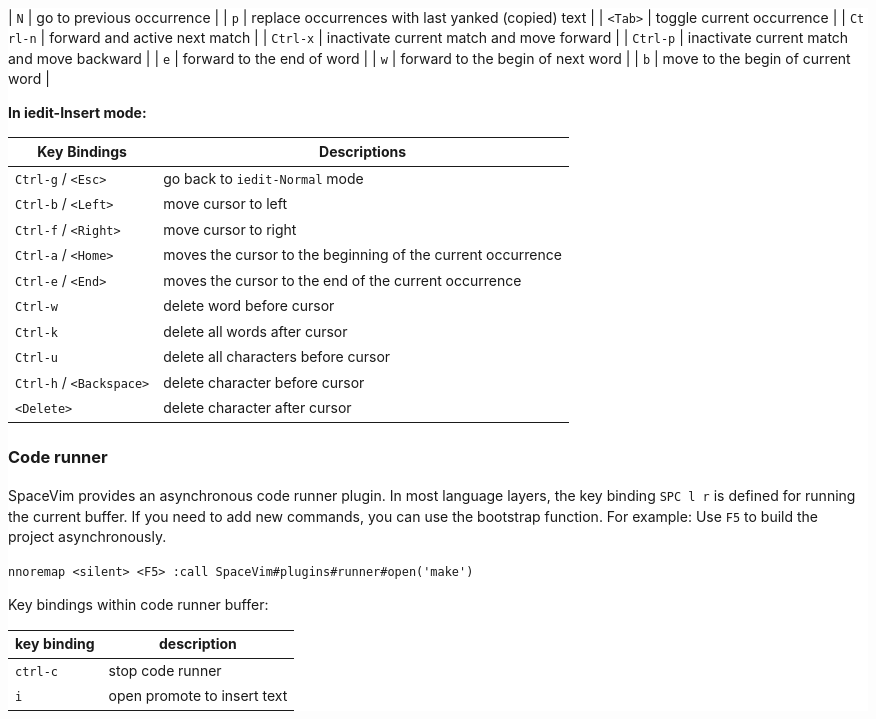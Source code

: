 | `N`           | go to previous occurrence                                                |
| `p`           | replace occurrences with last yanked (copied) text                       |
| `<Tab>`       | toggle current occurrence                                                |
| `Ctrl-n`      | forward and active next match                                            |
| `Ctrl-x`      | inactivate current match and move forward                                |
| `Ctrl-p`      | inactivate current match and move backward                               |
| `e`           | forward to the end of word                                               |
| `w`           | forward to the begin of next word                                        |
| `b`           | move to the begin of current word                                        |

**In iedit-Insert mode:**

| Key Bindings             | Descriptions                                                |
| ------------------------ | ----------------------------------------------------------- |
| `Ctrl-g` / `<Esc>`       | go back to `iedit-Normal` mode                              |
| `Ctrl-b` / `<Left>`      | move cursor to left                                         |
| `Ctrl-f` / `<Right>`     | move cursor to right                                        |
| `Ctrl-a` / `<Home>`      | moves the cursor to the beginning of the current occurrence |
| `Ctrl-e` / `<End>`       | moves the cursor to the end of the current occurrence       |
| `Ctrl-w`                 | delete word before cursor                                   |
| `Ctrl-k`                 | delete all words after cursor                               |
| `Ctrl-u`                 | delete all characters before cursor                         |
| `Ctrl-h` / `<Backspace>` | delete character before cursor                              |
| `<Delete>`               | delete character after cursor                               |

### Code runner

SpaceVim provides an asynchronous code runner plugin. In most language layers,
the key binding `SPC l r` is defined for running the current buffer.
If you need to add new commands, you can use the bootstrap function. For example:
Use `F5` to build the project asynchronously.

```vim
nnoremap <silent> <F5> :call SpaceVim#plugins#runner#open('make')
```

Key bindings within code runner buffer:

| key binding | description                 |
| ----------- | --------------------------- |
| `ctrl-c`    | stop code runner            |
| `i`         | open promote to insert text |
